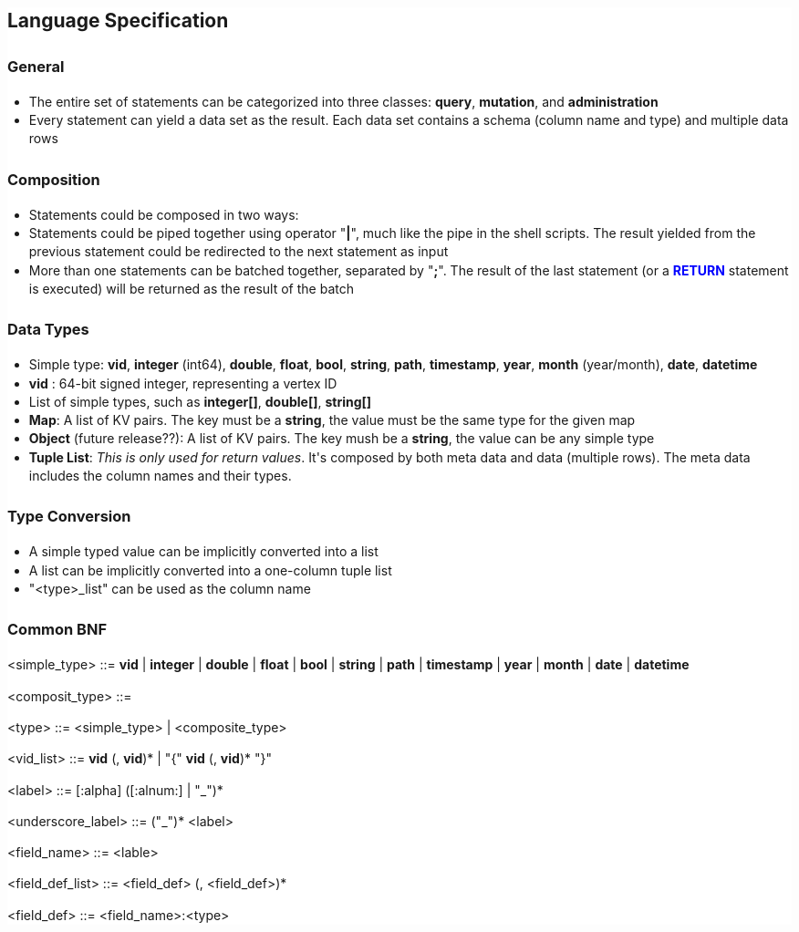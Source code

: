 ## Language Specification
### General
- The entire set of statements can be categorized into three classes: **query**, **mutation**, and **administration**
- Every statement can yield a data set as the result. Each data set contains a schema (column name and type) and multiple data rows

### Composition
- Statements could be composed in two ways:
 - Statements could be piped together using operator "**|**", much like the pipe in the shell scripts. The result yielded from the previous statement could be redirected to the next statement as input
 - More than one statements can be batched together, separated by "**;**". The result of the last statement (or a <span style="color:blue">**RETURN**</span> statement is executed) will be returned as the result of the batch

### Data Types
- Simple type: **vid**, **integer** (int64), **double**, **float**, **bool**, **string**, **path**, **timestamp**, **year**, **month** (year/month), **date**, **datetime**
 - **vid** : 64-bit signed integer, representing a vertex ID
- List of simple types, such as **integer[]**, **double[]**, **string[]**
- **Map**: A list of KV pairs. The key must be a **string**, the value must be the same type for the given map
- **Object** (future release??): A list of KV pairs. The key mush be a **string**, the value can be any simple type
- **Tuple List**: *This is only used for return values*. It's composed by both meta data and data (multiple rows). The meta data includes the column names and their types.

### Type Conversion
- A simple typed value can be implicitly converted into a list
- A list can be implicitly converted into a one-column tuple list
 - "<type\>\_list" can be used as the column name

### Common BNF
<simple\_type> ::= **vid** | **integer** | **double** | **float** | **bool** | **string** | **path** | **timestamp** | **year** | **month** | **date** | **datetime**

<composit_type> ::=

<type\> ::= <simple_type> | <composite\_type>

<vid\_list> ::= **vid** (, **vid**)\* | "{" **vid** (, **vid**)\* "}"

<label\> ::= \[:alpha\] ([:alnum:] | "\_")\*

<underscore\_label> ::= ("\_")* <label\>

<field\_name> ::= <lable\>

<field\_def\_list> ::= <field\_def> (, <field\_def>)\*

<field\_def> ::= <field_name>:<type\>
